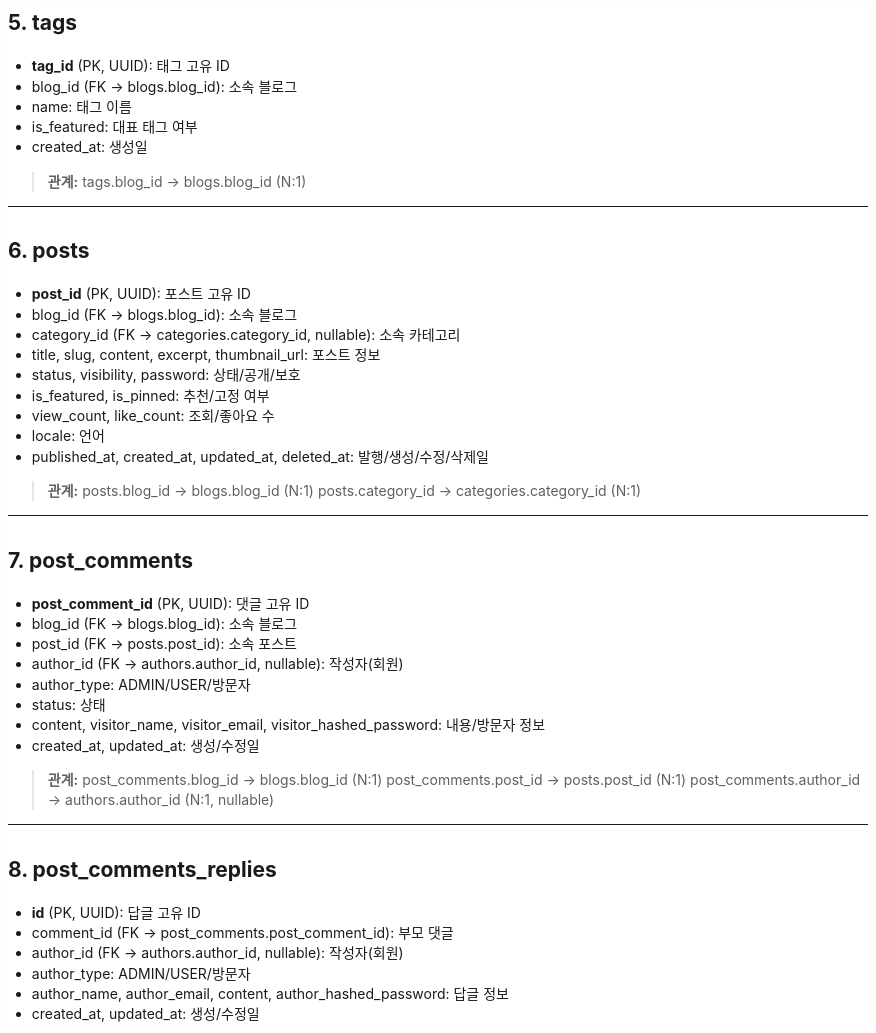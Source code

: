 
## 5. tags

- **tag_id** (PK, UUID): 태그 고유 ID
- blog_id (FK → blogs.blog_id): 소속 블로그
- name: 태그 이름
- is_featured: 대표 태그 여부
- created_at: 생성일

> **관계:** tags.blog_id → blogs.blog_id (N:1)

---

## 6. posts

- **post_id** (PK, UUID): 포스트 고유 ID
- blog_id (FK → blogs.blog_id): 소속 블로그
- category_id (FK → categories.category_id, nullable): 소속 카테고리
- title, slug, content, excerpt, thumbnail_url: 포스트 정보
- status, visibility, password: 상태/공개/보호
- is_featured, is_pinned: 추천/고정 여부
- view_count, like_count: 조회/좋아요 수
- locale: 언어
- published_at, created_at, updated_at, deleted_at: 발행/생성/수정/삭제일

> **관계:** posts.blog_id → blogs.blog_id (N:1)
> posts.category_id → categories.category_id (N:1)

---

## 7. post_comments

- **post_comment_id** (PK, UUID): 댓글 고유 ID
- blog_id (FK → blogs.blog_id): 소속 블로그
- post_id (FK → posts.post_id): 소속 포스트
- author_id (FK → authors.author_id, nullable): 작성자(회원)
- author_type: ADMIN/USER/방문자
- status: 상태
- content, visitor_name, visitor_email, visitor_hashed_password: 내용/방문자 정보
- created_at, updated_at: 생성/수정일

> **관계:** post_comments.blog_id → blogs.blog_id (N:1)
> post_comments.post_id → posts.post_id (N:1)
> post_comments.author_id → authors.author_id (N:1, nullable)

---

## 8. post_comments_replies

- **id** (PK, UUID): 답글 고유 ID
- comment_id (FK → post_comments.post_comment_id): 부모 댓글
- author_id (FK → authors.author_id, nullable): 작성자(회원)
- author_type: ADMIN/USER/방문자
- author_name, author_email, content, author_hashed_password: 답글 정보
- created_at, updated_at: 생성/수정일
